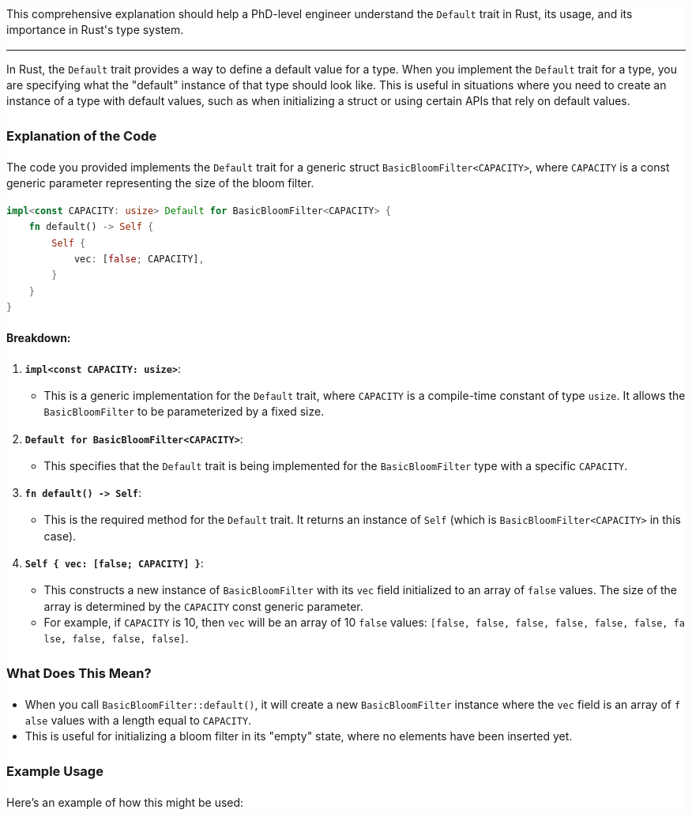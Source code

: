 
This comprehensive explanation should help a PhD-level engineer understand the `Default` trait in Rust, its usage, and its importance in Rust's type system.


----
In Rust, the `Default` trait provides a way to define a default value for a type. When you implement the `Default` trait for a type, you are specifying what the "default" instance of that type should look like. This is useful in situations where you need to create an instance of a type with default values, such as when initializing a struct or using certain APIs that rely on default values.

### Explanation of the Code

The code you provided implements the `Default` trait for a generic struct `BasicBloomFilter<CAPACITY>`, where `CAPACITY` is a const generic parameter representing the size of the bloom filter.

```rust
impl<const CAPACITY: usize> Default for BasicBloomFilter<CAPACITY> {
    fn default() -> Self {
        Self {
            vec: [false; CAPACITY],
        }
    }
}
```

#### Breakdown:
1. **`impl<const CAPACITY: usize>`**:
   - This is a generic implementation for the `Default` trait, where `CAPACITY` is a compile-time constant of type `usize`. It allows the `BasicBloomFilter` to be parameterized by a fixed size.

2. **`Default for BasicBloomFilter<CAPACITY>`**:
   - This specifies that the `Default` trait is being implemented for the `BasicBloomFilter` type with a specific `CAPACITY`.

3. **`fn default() -> Self`**:
   - This is the required method for the `Default` trait. It returns an instance of `Self` (which is `BasicBloomFilter<CAPACITY>` in this case).

4. **`Self { vec: [false; CAPACITY] }`**:
   - This constructs a new instance of `BasicBloomFilter` with its `vec` field initialized to an array of `false` values. The size of the array is determined by the `CAPACITY` const generic parameter.
   - For example, if `CAPACITY` is 10, then `vec` will be an array of 10 `false` values: `[false, false, false, false, false, false, false, false, false, false]`.

### What Does This Mean?
- When you call `BasicBloomFilter::default()`, it will create a new `BasicBloomFilter` instance where the `vec` field is an array of `false` values with a length equal to `CAPACITY`.
- This is useful for initializing a bloom filter in its "empty" state, where no elements have been inserted yet.

### Example Usage

Here’s an example of how this might be used:
